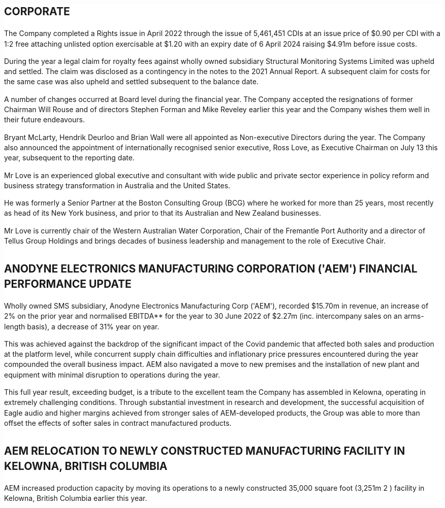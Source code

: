 ## CORPORATE

The Company completed a Rights issue in April 2022 through the issue of 5,461,451 CDIs at an issue price of $0.90 per CDI with a 1:2 free attaching unlisted option exercisable at $1.20 with an expiry date of 6 April 2024 raising $4.91m before issue costs.

During the year a legal claim for royalty fees against wholly owned subsidiary Structural Monitoring Systems Limited was upheld and settled. The claim was disclosed as a contingency in the notes to the 2021 Annual Report. A subsequent claim for costs for the same case was also upheld and settled subsequent to the balance date.

A number of changes occurred at Board level during the financial year. The Company accepted the resignations of former Chairman Will Rouse and of directors Stephen Forman and Mike Reveley earlier this year and the Company wishes them well in their future endeavours.

Bryant McLarty, Hendrik Deurloo and Brian Wall were all appointed as Non-executive Directors during the year. The Company also announced the appointment of internationally recognised senior executive, Ross Love, as Executive Chairman on July 13 this year, subsequent to the reporting date.

Mr Love is an experienced global executive and consultant with wide public and private sector experience in policy reform and business strategy transformation in Australia and the United States.

He was formerly a Senior Partner at the Boston Consulting Group (BCG) where he worked for more than 25 years, most recently as head of its New York business, and prior to that its Australian and New Zealand businesses.

Mr Love is currently chair of the Western Australian Water Corporation, Chair of the Fremantle Port Authority and a director of Tellus Group Holdings and brings decades of business leadership and management to the role of Executive Chair.

## ANODYNE ELECTRONICS MANUFACTURING CORPORATION ('AEM') FINANCIAL PERFORMANCE UPDATE

Wholly owned SMS subsidiary, Anodyne Electronics Manufacturing Corp ('AEM'), recorded $15.70m in revenue, an increase of 2% on the prior year and normalised EBITDA** for the year to 30 June 2022 of $2.27m (inc. intercompany sales on an arms-length basis), a decrease of 31% year on year.

This was achieved against the backdrop of the significant impact of the Covid pandemic that affected both sales and production at the platform level, while concurrent supply chain difficulties and inflationary price pressures encountered during the year compounded the overall business impact. AEM also navigated a move to new premises and the installation of new plant and equipment with minimal disruption to operations during the year.

This full year result, exceeding budget, is a tribute to the excellent team the Company has assembled in Kelowna, operating in extremely challenging conditions. Through substantial investment in research and development, the successful acquisition of Eagle audio and higher margins achieved from stronger sales of AEM-developed products, the Group was able to more than offset the effects of softer sales in contract manufactured products.

## AEM RELOCATION TO NEWLY CONSTRUCTED MANUFACTURING FACILITY IN KELOWNA, BRITISH COLUMBIA

AEM increased production capacity by moving its operations to a newly constructed 35,000 square foot (3,251m 2 ) facility in Kelowna, British Columbia earlier this year.

